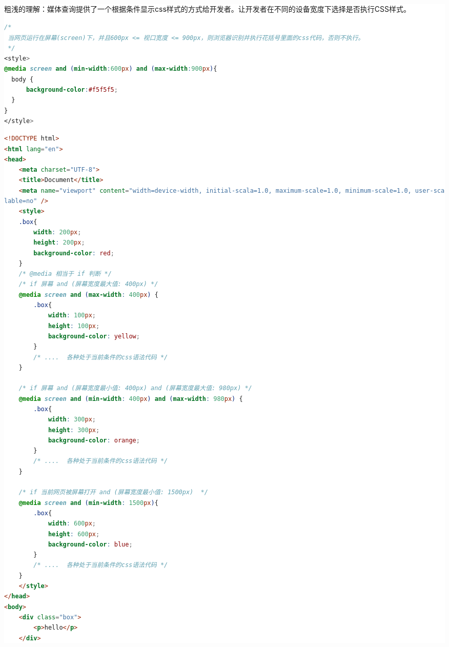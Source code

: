 粗浅的理解：媒体查询提供了一个根据条件显示css样式的方式给开发者。让开发者在不同的设备宽度下选择是否执行CSS样式。

```css
/*
 当网页运行在屏幕(screen)下，并且600px <= 视口宽度 <= 900px，则浏览器识别并执行花括号里面的css代码，否则不执行。
 */
<style>
@media screen and (min-width:600px) and (max-width:900px){
  body {
      background-color:#f5f5f5;
  }
}
</style>
```

```html
<!DOCTYPE html>
<html lang="en">
<head>
	<meta charset="UTF-8">
	<title>Document</title>
    <meta name="viewport" content="width=device-width, initial-scala=1.0, maximum-scale=1.0, minimum-scale=1.0, user-scalable=no" />
	<style>
	.box{
		width: 200px;
		height: 200px;
		background-color: red;
	}
	/* @media 相当于 if 判断 */
	/* if 屏幕 and (屏幕宽度最大值: 400px) */
	@media screen and (max-width: 400px) {
		.box{
			width: 100px;
			height: 100px;
			background-color: yellow;
		}
		/* ....	 各种处于当前条件的css语法代码 */
	}

	/* if 屏幕 and (屏幕宽度最小值: 400px) and (屏幕宽度最大值: 980px) */
	@media screen and (min-width: 400px) and (max-width: 980px) {
		.box{
			width: 300px;
			height: 300px;
			background-color: orange;
		}
		/* ....	 各种处于当前条件的css语法代码 */
	}

	/* if 当前网页被屏幕打开 and (屏幕宽度最小值: 1500px)  */
	@media screen and (min-width: 1500px){
		.box{
			width: 600px;
			height: 600px;
			background-color: blue;
		}
		/* ....	 各种处于当前条件的css语法代码 */
	}
	</style>
</head>
<body>
	<div class="box">
		<p>hello</p>
	</div>
```